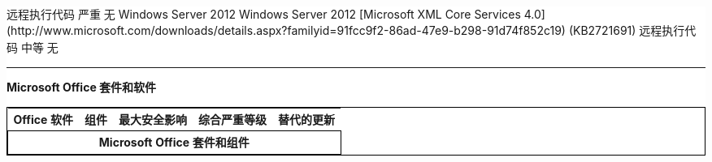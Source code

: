 <td style="border:1px solid black;">
远程执行代码
</td>
<td style="border:1px solid black;">
严重
</td>
<td style="border:1px solid black;">
无
</td>
</tr>
<tr>
<th colspan="5" style="border:1px solid black;">
Windows Server 2012
</th>
</tr>
<tr>
<td style="border:1px solid black;">
Windows Server 2012
</td>
<td style="border:1px solid black;">
[Microsoft XML Core Services 4.0](http://www.microsoft.com/downloads/details.aspx?familyid=91fcc9f2-86ad-47e9-b298-91d74f852c19)  
(KB2721691)
</td>
<td style="border:1px solid black;">
远程执行代码
</td>
<td style="border:1px solid black;">
中等
</td>
<td style="border:1px solid black;">
无
</td>
</tr>
</table>

****

**Microsoft Office 套件和软件**

<p> </p>
<table style="border:1px solid black;">
<tr class="thead">
<th>
Office 软件
</th>
<th>
组件
</th>
<th>
最大安全影响
</th>
<th>
综合严重等级
</th>
<th>
替代的更新
</th>
</tr>
<tr>
<th colspan="5" style="border:1px solid black;">
Microsoft Office 套件和组件
</th>
</tr>
<tr>
